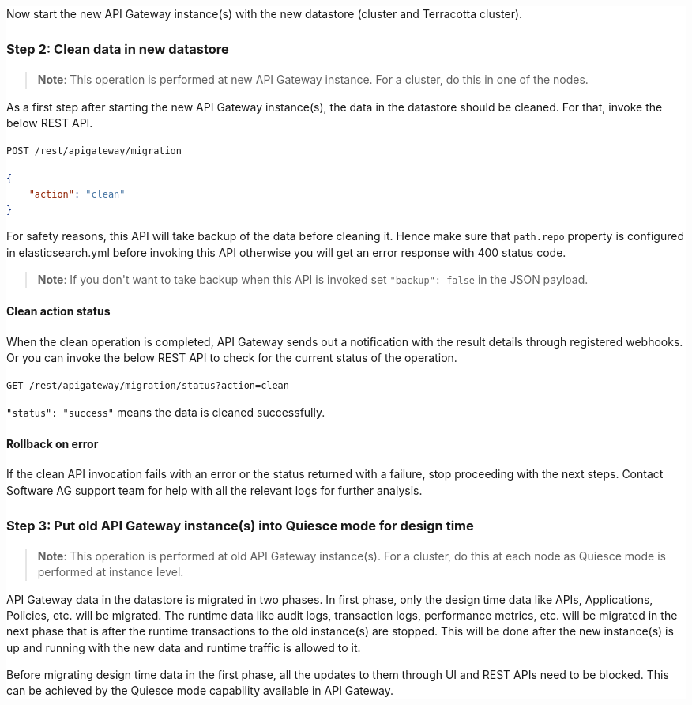 Now start the new API Gateway instance(s) with the new datastore (cluster and Terracotta cluster).

### Step 2: Clean data in new datastore

> **Note**: This operation is performed at new API Gateway instance. For a cluster, do this in one of the nodes.

As a first step after starting the new API Gateway instance(s), the data in the datastore should be cleaned. For that, invoke the below REST API.

`POST /rest/apigateway/migration`

```json
{
    "action": "clean"
}
```

For safety reasons, this API will take backup of the data before cleaning it. Hence make sure that `path.repo` property is configured in elasticsearch.yml before invoking this API otherwise you will get an error response with 400 status code.

> **Note**: If you don't want to take backup when this API is invoked set `"backup": false` in the JSON payload.

#### Clean action status

When the clean operation is completed, API Gateway sends out a notification with the result details through registered webhooks. Or you can invoke the below REST API to check for the current status of the operation.

`GET /rest/apigateway/migration/status?action=clean`

`"status": "success"` means the data is cleaned successfully.

#### Rollback on error

If the clean API invocation fails with an error or the status returned with a failure, stop proceeding with the next steps. Contact Software AG support team for help with all the relevant logs for further analysis.

### Step 3: Put old API Gateway instance(s) into Quiesce mode for design time

> **Note**: This operation is performed at old API Gateway instance(s). For a cluster, do this at each node as Quiesce mode is performed at instance level.

API Gateway data in the datastore is migrated in two phases. In first phase, only the design time data like APIs, Applications, Policies, etc. will be migrated. The runtime data like audit logs, transaction logs, performance metrics, etc. will be migrated in the next phase that is after the runtime transactions to the old instance(s) are stopped. This will be done after the new instance(s) is up and running with the new data and runtime traffic is allowed to it.

Before migrating design time data in the first phase, all the updates to them through UI and REST APIs need to be blocked. This can be achieved by the Quiesce mode capability available in API Gateway.
